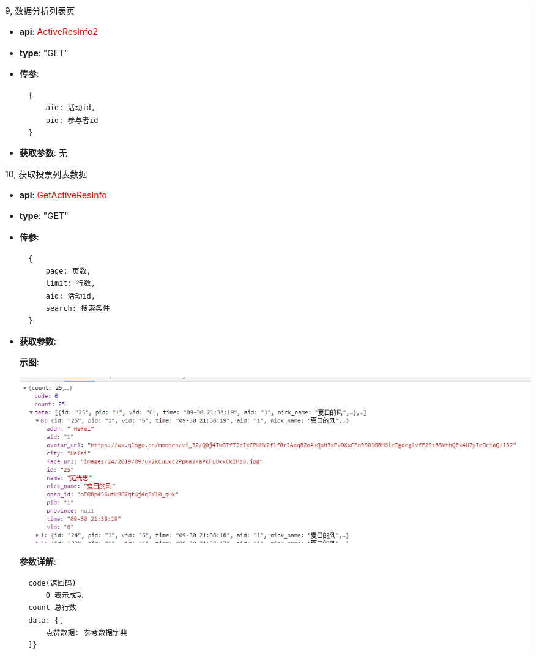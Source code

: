
9, 数据分析列表页
	
- **api**: <font color= red>ActiveResInfo2</font>

- **type**: "GET"

- **传参**: 
	
		{
			aid: 活动id,	
			pid: 参与者id
		}

- **获取参数**: 无


10, 获取投票列表数据
	
- **api**: <font color= red>GetActiveResInfo</font>

- **type**: "GET"

- **传参**: 
	
		{
			page: 页数,
			limit: 行数,
			aid: 活动id,
			search: 搜索条件
		}

- **获取参数**:

	**示图**:

	![1.1](./images/admin_1.5.png)

	**参数详解**:
		
		code(返回码)
			0 表示成功
		count 总行数
		data: {[
			点赞数据: 参考数据字典
		]}
